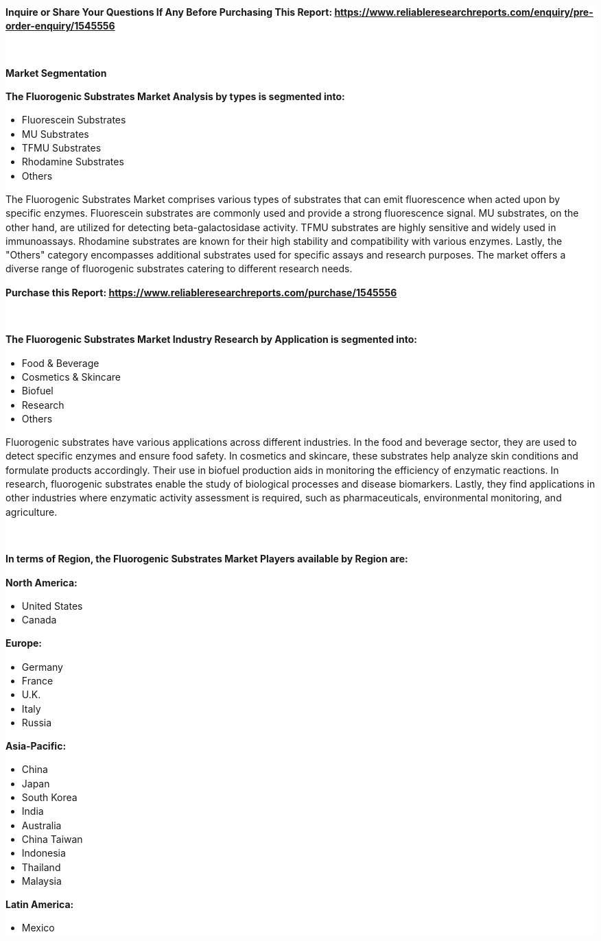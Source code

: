 <p><strong>Inquire or Share Your Questions If Any Before Purchasing This Report: <a href="https://www.reliableresearchreports.com/enquiry/pre-order-enquiry/1545556">https://www.reliableresearchreports.com/enquiry/pre-order-enquiry/1545556</a></strong></p>
<p>&nbsp;</p>
<p><strong>Market Segmentation</strong></p>
<p><strong>The Fluorogenic Substrates Market Analysis by types is segmented into:</strong></p>
<p><ul><li>Fluorescein Substrates</li><li>MU Substrates</li><li>TFMU Substrates</li><li>Rhodamine Substrates</li><li>Others</li></ul></p>
<p><p>The Fluorogenic Substrates Market comprises various types of substrates that can emit fluorescence when acted upon by specific enzymes. Fluorescein substrates are commonly used and provide a strong fluorescence signal. MU substrates, on the other hand, are utilized for detecting beta-galactosidase activity. TFMU substrates are highly sensitive and widely used in immunoassays. Rhodamine substrates are known for their high stability and compatibility with various enzymes. Lastly, the "Others" category encompasses additional substrates used for specific assays and research purposes. The market offers a diverse range of fluorogenic substrates catering to different research needs.</p></p>
<p><strong>Purchase this Report:&nbsp;<a href="https://www.reliableresearchreports.com/purchase/1545556">https://www.reliableresearchreports.com/purchase/1545556</a></strong></p>
<p>&nbsp;</p>
<p><strong>The Fluorogenic Substrates Market Industry Research by Application is segmented into:</strong></p>
<p><ul><li>Food & Beverage</li><li>Cosmetics & Skincare</li><li>Biofuel</li><li>Research</li><li>Others</li></ul></p>
<p><p>Fluorogenic substrates have various applications across different industries. In the food and beverage sector, they are used to detect specific enzymes and ensure food safety. In cosmetics and skincare, these substrates help analyze skin conditions and formulate products accordingly. Their use in biofuel production aids in monitoring the efficiency of enzymatic reactions. In research, fluorogenic substrates enable the study of biological processes and disease biomarkers. Lastly, they find applications in other industries where enzymatic activity assessment is required, such as pharmaceuticals, environmental monitoring, and agriculture.</p></p>
<p>&nbsp;</p>
<p><strong>In terms of Region, the Fluorogenic Substrates Market Players available by Region are:</strong></p>
<p>
    <p> <strong> North America: </strong>
        <ul>
            <li>United States</li>
            <li>Canada</li>
        </ul>
        </p> 
    <p> <strong> Europe: </strong>
        <ul>
            <li>Germany</li>
            <li>France</li>
            <li>U.K.</li>
            <li>Italy</li>
            <li>Russia</li>
        </ul>
        </p> 
    <p> <strong> Asia-Pacific: </strong>
        <ul>
            <li>China</li>
            <li>Japan</li>
            <li>South Korea</li>
            <li>India</li>
            <li>Australia</li>
            <li>China Taiwan</li>
            <li>Indonesia</li>
            <li>Thailand</li>
            <li>Malaysia</li>
        </ul>
        </p> 
    <p> <strong> Latin America: </strong>
        <ul>
            <li>Mexico</li>